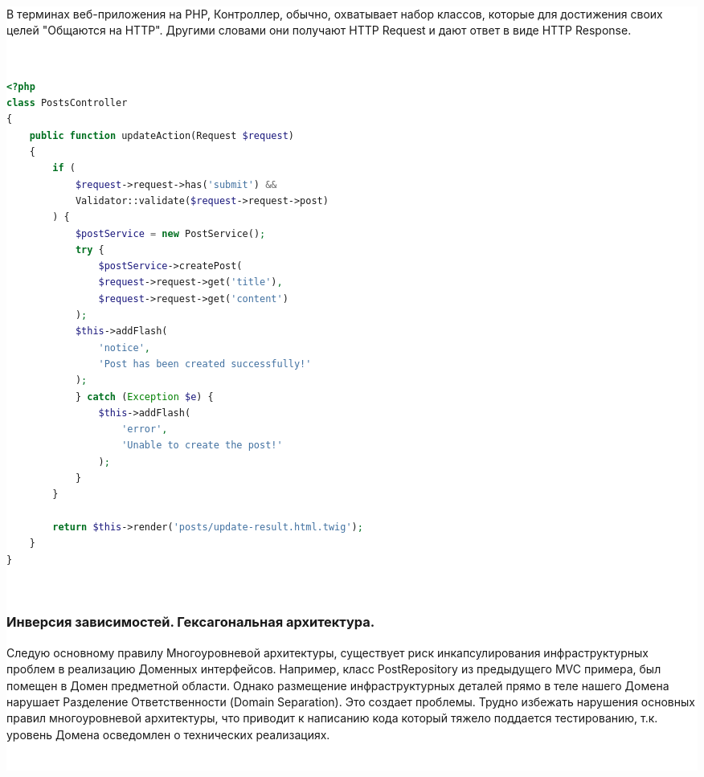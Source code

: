 В терминах веб-приложения на PHP, Контроллер, обычно, охватывает набор классов, которые для достижения своих целей "Общаются на HTTP". Другими словами они получают HTTP Request и дают ответ в виде HTTP Response.

<br>

```php
<?php
class PostsController
{
    public function updateAction(Request $request)
    {
        if (
            $request->request->has('submit') &&
            Validator::validate($request->request->post)
        ) {
            $postService = new PostService();
            try {
                $postService->createPost(
                $request->request->get('title'),
                $request->request->get('content')
            );
            $this->addFlash(
                'notice',
                'Post has been created successfully!'
            );
            } catch (Exception $e) {
                $this->addFlash(
                    'error',
                    'Unable to create the post!'
                );
            }
        }

        return $this->render('posts/update-result.html.twig');
    }
}
```

<br>

### Инверсия зависимостей. Гексагональная архитектура.

Следую основному правилу Многоуровневой архитектуры, существует риск инкапсулирования инфраструктурных проблем в реализацию Доменных интерфейсов.
Например, класс PostRepository из предыдущего MVC примера, был помещен в Домен предметной области. Однако размещение инфраструктурных деталей прямо в теле нашего Домена нарушает Разделение Ответственности (Domain Separation).
Это создает проблемы. Трудно избежать нарушения основных правил многоуровневой архитектуры, что приводит  к написанию кода который тяжело поддается тестированию, т.к. уровень Домена осведомлен о технических реализациях.

<br>
